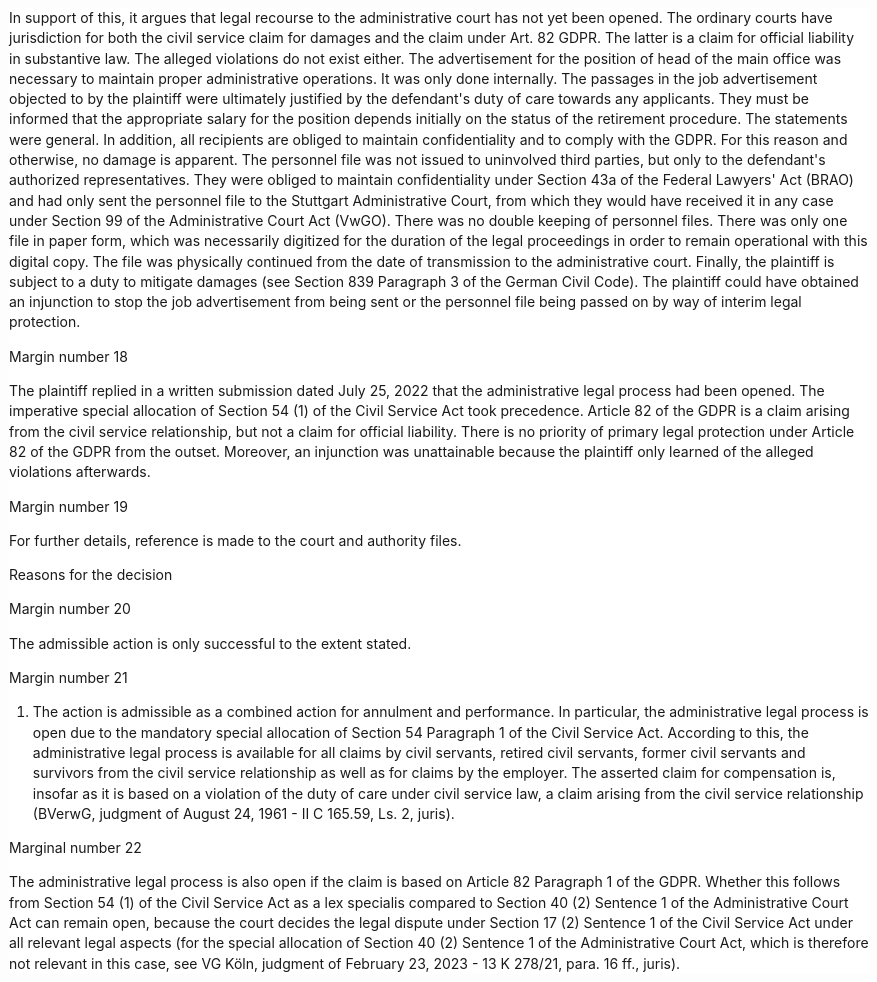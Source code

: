 In support of this, it argues that legal recourse to the administrative court has not yet been opened. The ordinary courts have jurisdiction for both the civil service claim for damages and the claim under Art. 82 GDPR. The latter is a claim for official liability in substantive law. The alleged violations do not exist either. The advertisement for the position of head of the main office was necessary to maintain proper administrative operations. It was only done internally. The passages in the job advertisement objected to by the plaintiff were ultimately justified by the defendant's duty of care towards any applicants. They must be informed that the appropriate salary for the position depends initially on the status of the retirement procedure. The statements were general. In addition, all recipients are obliged to maintain confidentiality and to comply with the GDPR. For this reason and otherwise, no damage is apparent. The personnel file was not issued to uninvolved third parties, but only to the defendant's authorized representatives. They were obliged to maintain confidentiality under Section 43a of the Federal Lawyers' Act (BRAO) and had only sent the personnel file to the Stuttgart Administrative Court, from which they would have received it in any case under Section 99 of the Administrative Court Act (VwGO). There was no double keeping of personnel files. There was only one file in paper form, which was necessarily digitized for the duration of the legal proceedings in order to remain operational with this digital copy. The file was physically continued from the date of transmission to the administrative court. Finally, the plaintiff is subject to a duty to mitigate damages (see Section 839 Paragraph 3 of the German Civil Code). The plaintiff could have obtained an injunction to stop the job advertisement from being sent or the personnel file being passed on by way of interim legal protection.

Margin number 18

The plaintiff replied in a written submission dated July 25, 2022 that the administrative legal process had been opened. The imperative special allocation of Section 54 (1) of the Civil Service Act took precedence. Article 82 of the GDPR is a claim arising from the civil service relationship, but not a claim for official liability. There is no priority of primary legal protection under Article 82 of the GDPR from the outset. Moreover, an injunction was unattainable because the plaintiff only learned of the alleged violations afterwards.

Margin number 19

For further details, reference is made to the court and authority files.

Reasons for the decision

Margin number 20

The admissible action is only successful to the extent stated.

Margin number 21

1. The action is admissible as a combined action for annulment and performance. In particular, the administrative legal process is open due to the mandatory special allocation of Section 54 Paragraph 1 of the Civil Service Act. According to this, the administrative legal process is available for all claims by civil servants, retired civil servants, former civil servants and survivors from the civil service relationship as well as for claims by the employer. The asserted claim for compensation is, insofar as it is based on a violation of the duty of care under civil service law, a claim arising from the civil service relationship (BVerwG, judgment of August 24, 1961 - II C 165.59, Ls. 2, juris).

Marginal number 22

The administrative legal process is also open if the claim is based on Article 82 Paragraph 1 of the GDPR. Whether this follows from Section 54 (1) of the Civil Service Act as a lex specialis compared to Section 40 (2) Sentence 1 of the Administrative Court Act can remain open, because the court decides the legal dispute under Section 17 (2) Sentence 1 of the Civil Service Act under all relevant legal aspects (for the special allocation of Section 40 (2) Sentence 1 of the Administrative Court Act, which is therefore not relevant in this case, see VG Köln, judgment of February 23, 2023 - 13 K 278/21, para. 16 ff., juris).
